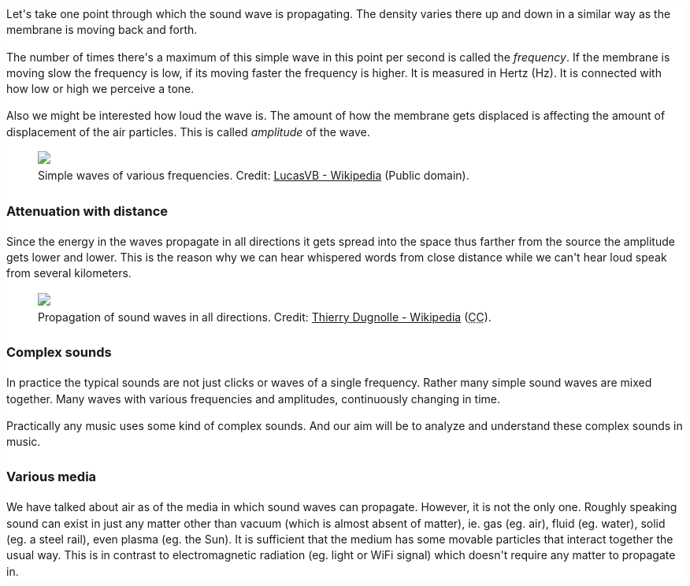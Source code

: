Let's take one point through which the sound wave is propagating. The density varies there up and down in a similar way as the membrane is moving back and forth.

The number of times there's a maximum of this simple wave in this point per second is called the *frequency*. If the membrane is moving slow the frequency is low, if its moving faster the frequency is higher. It is measured in Hertz (Hz). It is connected with how low or high we perceive a tone.

Also we might be interested how loud the wave is. The amount of how the membrane gets displaced is affecting the amount of displacement of the air particles. This is called *amplitude* of the wave.

<p>
<figure class="center">
	<img src="//upload.wikimedia.org/wikipedia/commons/6/6d/Sine_waves_different_frequencies.svg">
	<figcaption>
		Simple waves of various frequencies.
		Credit: <a href="http://en.wikipedia.org/wiki/File:Sine_waves_different_frequencies.svg">LucasVB - Wikipedia</a> (Public domain).
	</figcaption>
</figure>
</p>

### Attenuation with distance

Since the energy in the waves propagate in all directions it gets spread into the space thus farther from the source the amplitude gets lower and lower. This is the reason why we can hear whispered words from close distance while we can't hear loud speak from several kilometers.

<p>
<figure class="center">
	<img src="//upload.wikimedia.org/wikipedia/commons/8/82/Spherical_pressure_waves.gif">
	<figcaption>
		Propagation of sound waves in all directions.
		Credit: <a href="http://en.wikipedia.org/wiki/File:Spherical_pressure_waves.gif">Thierry Dugnolle - Wikipedia</a> (<abbr title="Creative Commons CC0 1.0 Universal Public Domain Dedication">CC</abbr>).
	</figcaption>
</figure>
</p>

### Complex sounds

In practice the typical sounds are not just clicks or waves of a single frequency. Rather many simple sound waves are mixed together. Many waves with various frequencies and amplitudes, continuously changing in time.

Practically any music uses some kind of complex sounds. And our aim will be to analyze and understand these complex sounds in music.

### Various media

We have talked about air as of the media in which sound waves can propagate. However, it is not the only one. Roughly speaking sound can exist in just any matter other than vacuum (which is almost absent of matter), ie. gas (eg. air), fluid (eg. water), solid (eg. a steel rail), even plasma (eg. the Sun). It is sufficient that the medium has some movable particles that interact together the usual way. This is in contrast to electromagnetic radiation (eg. light or WiFi signal) which doesn't require any matter to propagate in.
